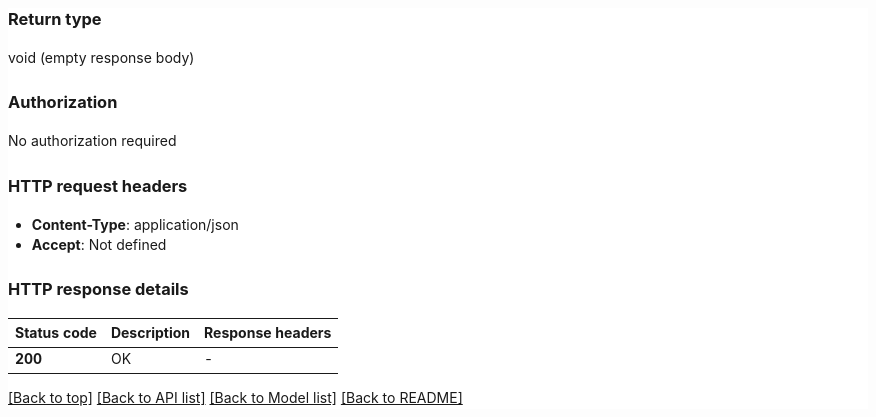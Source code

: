 
### Return type

void (empty response body)

### Authorization

No authorization required

### HTTP request headers

- **Content-Type**: application/json
- **Accept**: Not defined


### HTTP response details
| Status code | Description | Response headers |
|-------------|-------------|------------------|
**200** | OK |  -  |

[[Back to top]](#) [[Back to API list]](README#documentation-for-api-endpoints) [[Back to Model list]](README#documentation-for-models) [[Back to README]](README)


